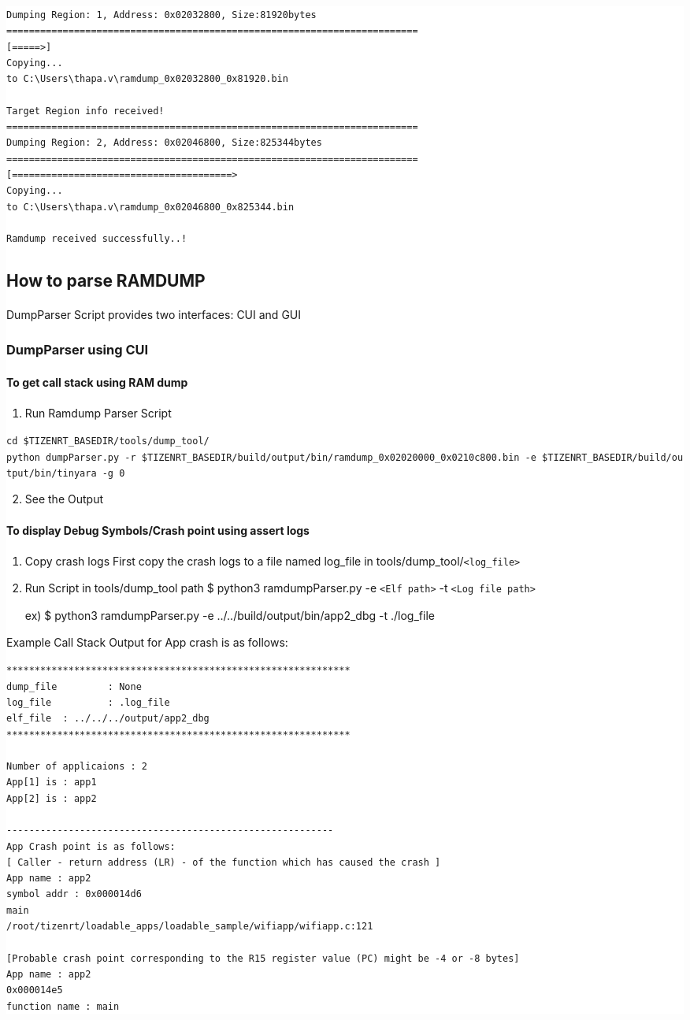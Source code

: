 ```
Dumping Region: 1, Address: 0x02032800, Size:81920bytes
=========================================================================
[=====>]
Copying...
to C:\Users\thapa.v\ramdump_0x02032800_0x81920.bin

Target Region info received!
=========================================================================
Dumping Region: 2, Address: 0x02046800, Size:825344bytes
=========================================================================
[=======================================>
Copying...
to C:\Users\thapa.v\ramdump_0x02046800_0x825344.bin

Ramdump received successfully..!
```

## How to parse RAMDUMP
DumpParser Script provides two interfaces: CUI and GUI

### DumpParser using CUI

#### To get call stack using RAM dump
1. Run Ramdump Parser Script
```
cd $TIZENRT_BASEDIR/tools/dump_tool/
python dumpParser.py -r $TIZENRT_BASEDIR/build/output/bin/ramdump_0x02020000_0x0210c800.bin -e $TIZENRT_BASEDIR/build/output/bin/tinyara -g 0
```
2. See the Output

#### To display Debug Symbols/Crash point using assert logs
1. Copy crash logs
    First copy the crash logs to a file named log_file in tools/dump_tool/`<log_file>`
2. Run Script in tools/dump_tool path
    $ python3 ramdumpParser.py -e `<Elf path>` -t `<Log file path>`

    ex)
    $ python3 ramdumpParser.py -e ../../build/output/bin/app2_dbg -t ./log_file

Example Call Stack Output for App crash is as follows:
```
*************************************************************
dump_file         : None
log_file          : .log_file
elf_file  : ../../../output/app2_dbg
*************************************************************

Number of applicaions : 2
App[1] is : app1
App[2] is : app2

----------------------------------------------------------
App Crash point is as follows:
[ Caller - return address (LR) - of the function which has caused the crash ]
App name : app2
symbol addr : 0x000014d6
main
/root/tizenrt/loadable_apps/loadable_sample/wifiapp/wifiapp.c:121

[Probable crash point corresponding to the R15 register value (PC) might be -4 or -8 bytes]
App name : app2
0x000014e5
function name : main
```